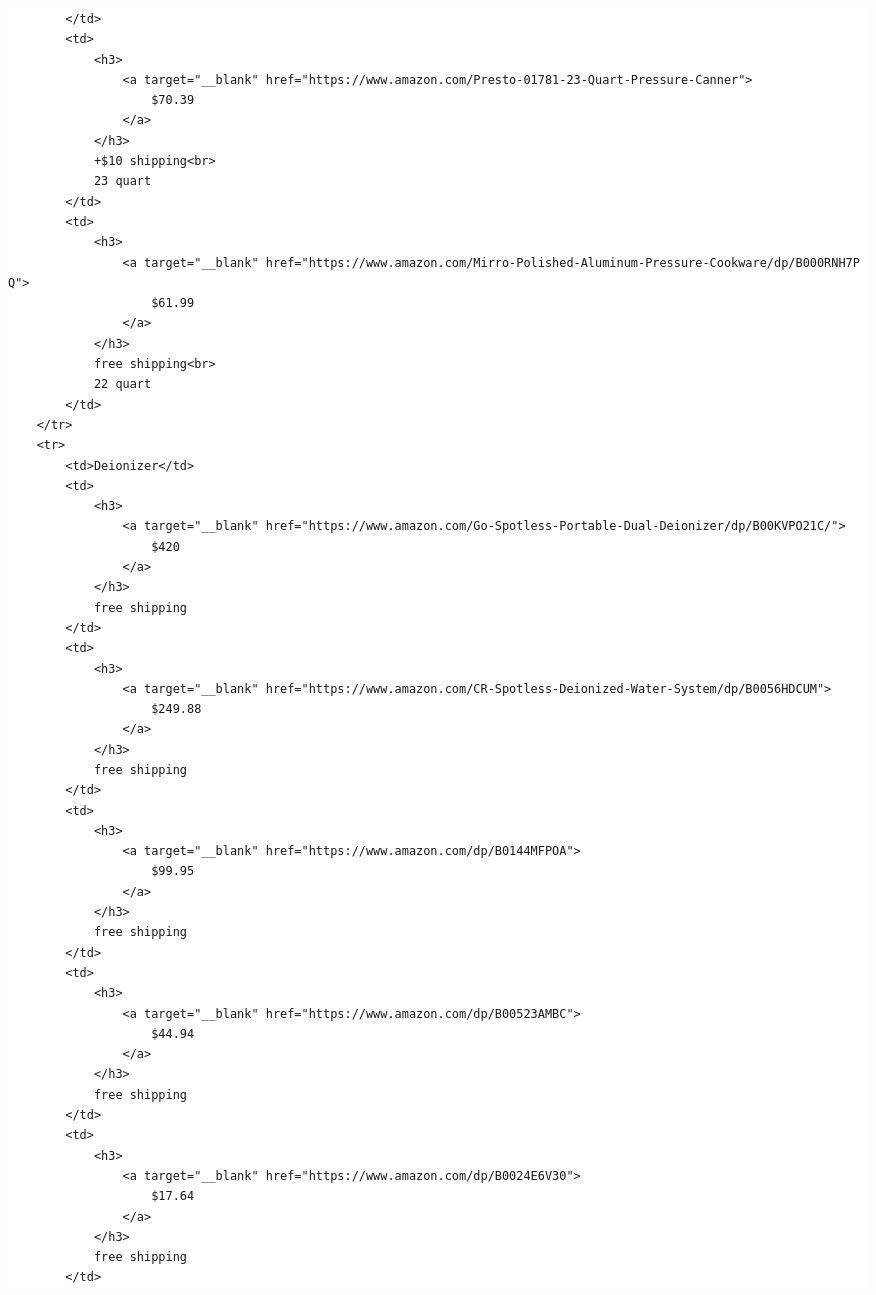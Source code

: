			</td>
			<td>
				<h3>
					<a target="__blank" href="https://www.amazon.com/Presto-01781-23-Quart-Pressure-Canner">
						$70.39
					</a>
				</h3>
				+$10 shipping<br>
				23 quart
			</td>
			<td>
				<h3>
					<a target="__blank" href="https://www.amazon.com/Mirro-Polished-Aluminum-Pressure-Cookware/dp/B000RNH7PQ">
						$61.99
					</a>
				</h3>
				free shipping<br>
				22 quart
			</td>
		</tr>
		<tr>
			<td>Deionizer</td>
			<td>
				<h3>
					<a target="__blank" href="https://www.amazon.com/Go-Spotless-Portable-Dual-Deionizer/dp/B00KVPO21C/">
						$420
					</a>
				</h3>
				free shipping
			</td>
			<td>
				<h3>
					<a target="__blank" href="https://www.amazon.com/CR-Spotless-Deionized-Water-System/dp/B0056HDCUM">
						$249.88
					</a>
				</h3>
				free shipping
			</td>
			<td>
				<h3>
					<a target="__blank" href="https://www.amazon.com/dp/B0144MFPOA">
						$99.95
					</a>
				</h3>
				free shipping
			</td>
			<td>
				<h3>
					<a target="__blank" href="https://www.amazon.com/dp/B00523AMBC">
						$44.94
					</a>
				</h3>
				free shipping
			</td>
			<td>
				<h3>
					<a target="__blank" href="https://www.amazon.com/dp/B0024E6V30">
						$17.64
					</a>
				</h3>
				free shipping
			</td>